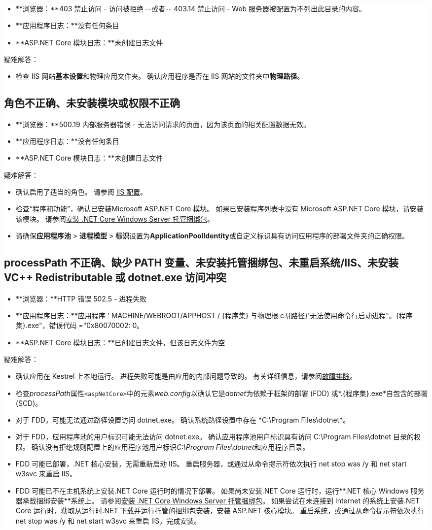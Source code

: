 * **浏览器：**403 禁止访问 - 访问被拒绝 --或者-- 403.14 禁止访问 - Web 服务器被配置为不列出此目录的内容。

* **应用程序日志：**没有任何条目

* **ASP.NET Core 模块日志：**未创建日志文件

疑难解答：

* 检查 IIS 网站**基本设置**和物理应用文件夹。 确认应用程序是否在 IIS 网站的文件夹中**物理路径**。

## <a name="incorrect-role-module-not-installed-or-incorrect-permissions"></a>角色不正确、未安装模块或权限不正确

* **浏览器：**500.19 内部服务器错误 - 无法访问请求的页面，因为该页面的相关配置数据无效。

* **应用程序日志：**没有任何条目

* **ASP.NET Core 模块日志：**未创建日志文件

疑难解答：

* 确认启用了适当的角色。 请参阅 [IIS 配置](xref:host-and-deploy/iis/index#iis-configuration)。

* 检查“程序和功能”，确认已安装Microsoft ASP.NET Core 模块。 如果已安装程序列表中没有 Microsoft ASP.NET Core 模块，请安装该模块。 请参阅[安装 .NET Core Windows Server 托管捆绑包](xref:host-and-deploy/iis/index#install-the-net-core-windows-server-hosting-bundle)。

* 请确保**应用程序池** > **进程模型** > **标识**设置为**ApplicationPoolIdentity**或自定义标识具有访问应用程序的部署文件夹的正确权限。

## <a name="incorrect-processpath-missing-path-variable-hosting-bundle-not-installed-systemiis-not-restarted-vc-redistributable-not-installed-or-dotnetexe-access-violation"></a>processPath 不正确、缺少 PATH 变量、未安装托管捆绑包、未重启系统/IIS、未安装 VC++ Redistributable 或 dotnet.exe 访问冲突

* **浏览器：**HTTP 错误 502.5 - 进程失败

* **应用程序日志：**应用程序 ' MACHINE/WEBROOT/APPHOST / {程序集} 与物理根 c:\\{路径}\'无法使用命令行启动进程"。\{程序集}.exe"，错误代码 ="0x80070002: 0。

* **ASP.NET Core 模块日志：**已创建日志文件，但该日志文件为空

疑难解答：

* 确认应用在 Kestrel 上本地运行。 进程失败可能是由应用的内部问题导致的。 有关详细信息，请参阅[故障排除](xref:host-and-deploy/iis/troubleshoot)。

* 检查*processPath*属性`<aspNetCore>`中的元素*web.config*以确认它是*dotnet*为依赖于框架的部署 (FDD) 或*.\{程序集}.exe*自包含的部署 (SCD)。

* 对于 FDD，可能无法通过路径设置访问 dotnet.exe。 确认系统路径设置中存在 *C:\Program Files\dotnet\*。

* 对于 FDD，应用程序池的用户标识可能无法访问 dotnet.exe。 确认应用程序池用户标识具有访问 C:\Program Files\dotnet 目录的权限。 确认没有拒绝规则配置上的应用程序池用户标识*C:\Program Files\dotnet*和应用程序目录。

* FDD 可能已部署，.NET 核心安装，无需重新启动 IIS。 重启服务器，或通过从命令提示符依次执行 net stop was /y 和 net start w3svc 来重启 IIS。

* FDD 可能已不在主机系统上安装.NET Core 运行时的情况下部署。 如果尚未安装.NET Core 运行时，运行**.NET 核心 Windows 服务器承载捆绑安装**系统上。 请参阅[安装 .NET Core Windows Server 托管捆绑包](xref:host-and-deploy/iis/index#install-the-net-core-windows-server-hosting-bundle)。 如果尝试在未连接到 Internet 的系统上安装.NET Core 运行时，获取从运行时[.NET 下载](https://www.microsoft.com/net/download/core)并运行托管的捆绑包安装，安装 ASP.NET 核心模块。 重启系统，或通过从命令提示符依次执行 net stop was /y 和 net start w3svc 来重启 IIS，完成安装。
